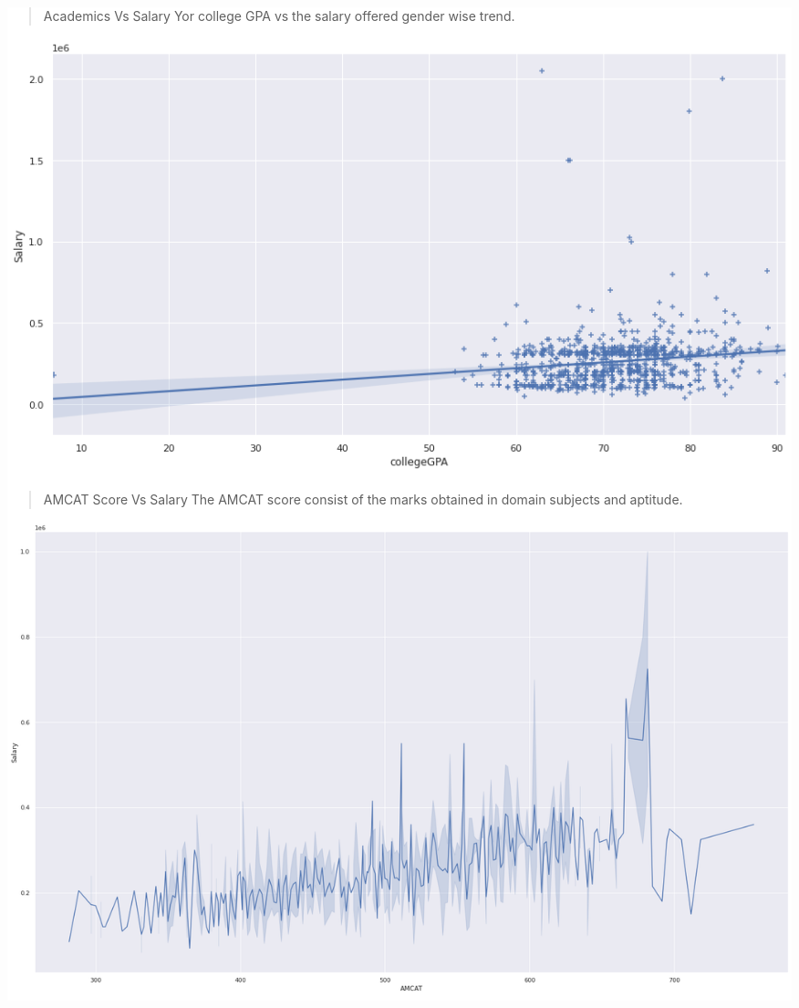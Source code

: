 > Academics Vs Salary
 > Yor college GPA vs the salary offered gender wise trend.
 
<img src="./screenshot/gpa-wise-salary.png" width="100%">


> AMCAT Score Vs Salary
 > The AMCAT score consist of the marks obtained in domain subjects and aptitude.
 
<img src="./screenshot/amcat-score-wise-salary.png" width="100%">
